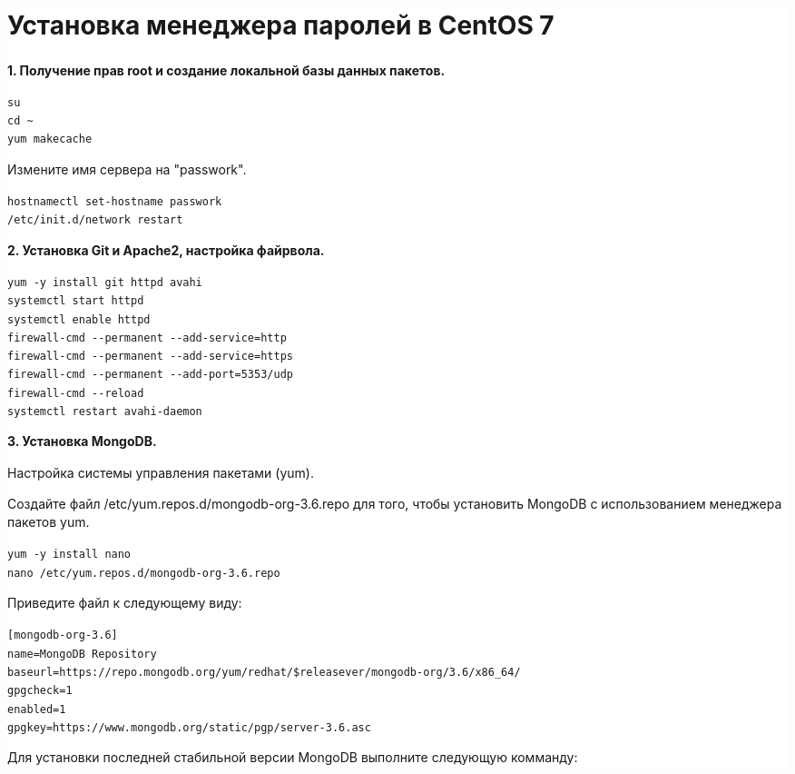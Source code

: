 # Установка менеджера паролей в CentOS 7

**1. Получение прав root и создание локальной базы данных пакетов.**

```
su
cd ~
yum makecache
```


Измените имя сервера на "passwork".

```
hostnamectl set-hostname passwork
/etc/init.d/network restart
```


**2. Установка Git и Apache2, настройка файрвола.**

```
yum -y install git httpd avahi
systemctl start httpd
systemctl enable httpd
firewall-cmd --permanent --add-service=http
firewall-cmd --permanent --add-service=https
firewall-cmd --permanent --add-port=5353/udp
firewall-cmd --reload
systemctl restart avahi-daemon
```


**3. Установка MongoDB.**

Настройка системы управления пакетами (yum).

Создайте файл /etc/yum.repos.d/mongodb-org-3.6.repo для того, чтобы установить MongoDB с использованием менеджера пакетов yum.

```
yum -y install nano
nano /etc/yum.repos.d/mongodb-org-3.6.repo
```


Приведите файл к следующему виду:

```
[mongodb-org-3.6]
name=MongoDB Repository
baseurl=https://repo.mongodb.org/yum/redhat/$releasever/mongodb-org/3.6/x86_64/
gpgcheck=1
enabled=1
gpgkey=https://www.mongodb.org/static/pgp/server-3.6.asc
```


Для установки последней стабильной версии MongoDB выполните следующую комманду:
